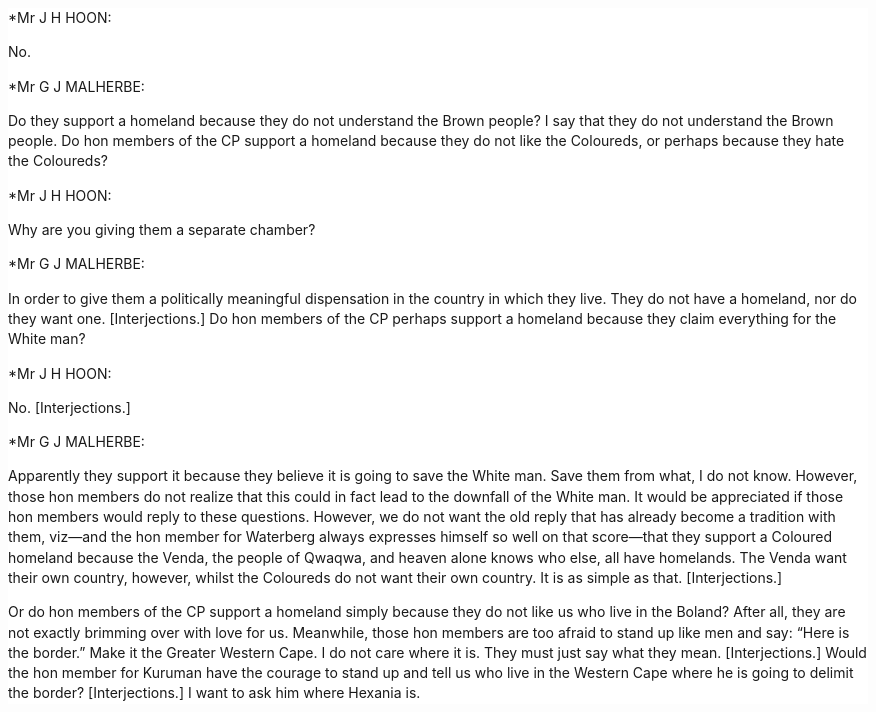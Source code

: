 </speech>

<speech by="#hoon">

<from>*Mr <person refersTo="hansard_za">J H HOON</person>:</from>

<p>No.</p>

</speech>

<speech by="#malherbe">

<from>*Mr <person refersTo="hansard_za">G J MALHERBE</person>:</from>

<p>Do they support a homeland because they do not understand the Brown people? I say that they do not <span class="col_3169-3170" refersTo="page_0257"/>understand the Brown people. Do hon members of the CP support a homeland because they do not like the Coloureds, or perhaps because they hate the Coloureds?</p>

</speech>

<speech by="#hoon">

<from>*Mr <person refersTo="hansard_za">J H HOON</person>:</from>

<p>Why are you giving them a separate chamber?</p>

</speech>

<speech by="#malherbe">

<from>*Mr <person refersTo="hansard_za">G J MALHERBE</person>:</from>

<p>In order to give them a politically meaningful dispensation in the country in which they live. They do not have a homeland, nor do they want one. [Interjections.] Do hon members of the CP perhaps support a homeland because they claim everything for the White man?</p>

</speech>

<speech by="#hoon">

<from>*Mr <person refersTo="hansard_za">J H HOON</person>:</from>

<p>No. [Interjections.]</p>

</speech>

<speech by="#malherbe">

<from>*Mr <person refersTo="hansard_za">G J MALHERBE</person>:</from>

<p>Apparently they support it because they believe it is going to save the White man. Save them from what, I do not know. However, those hon members do not realize that this could in fact lead to the downfall of the White man. It would be appreciated if those hon members would reply to these questions. However, we do not want the old reply that has already become a tradition with them, viz&#x2014;and the hon member for Waterberg always expresses himself so well on that score&#x2014;that they support a Coloured homeland because the Venda, the people of Qwaqwa, and heaven alone knows who else, all have homelands. The Venda want their own country, however, whilst the Coloureds do not want their own country. It is as simple as that. [Interjections.]</p>

<p>Or do hon members of the CP support a homeland simply because they do not like us who live in the Boland? After all, they are not exactly brimming over with love for us. Meanwhile, those hon members are too afraid to stand up like men and say: &#x201C;Here is the border.&#x201D; Make it the Greater Western Cape. I do not care where it is. They must just say what they mean. [Interjections.] Would the hon member for Kuruman have the courage to stand up and tell us who live in the Western Cape where he is going to delimit the border? [Interjections.] I want to ask him where Hexania is.</p>
